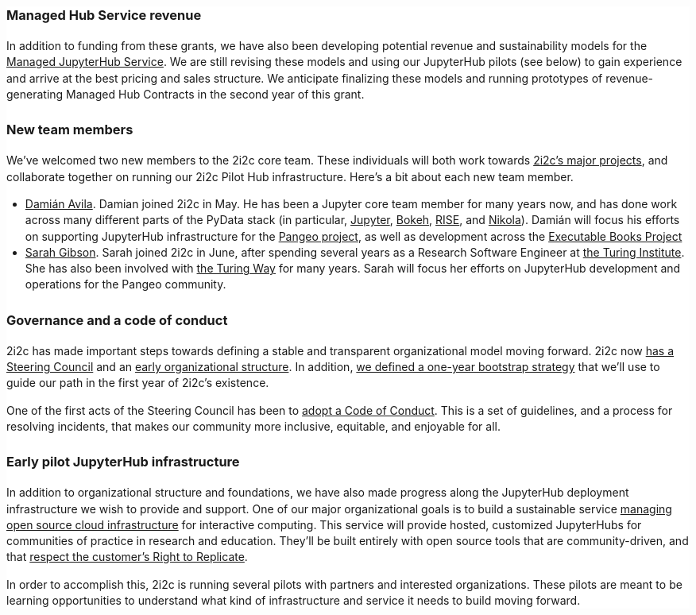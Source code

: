 

### Managed Hub Service revenue

In addition to funding from these grants, we have also been developing potential revenue and sustainability models for the [Managed JupyterHub Service](https://team-compass.2i2c.org/en/latest/projects/managed-hubs/index.html). We are still revising these models and using our JupyterHub pilots (see below) to gain experience and arrive at the best pricing and sales structure. We anticipate finalizing these models and running prototypes of revenue-generating Managed Hub Contracts in the second year of this grant.

### New team members

We’ve welcomed two new members to the 2i2c core team. These individuals will both work towards [2i2c’s major projects](https://2i2c.org/projects), and collaborate together on running our 2i2c Pilot Hub infrastructure. Here’s a bit about each new team member.

* [Damián Avila](https://github.com/damianavila). Damian joined 2i2c in May. He has been a Jupyter core team member for many years now, and has done work across many different parts of the PyData stack (in particular, [Jupyter](https://jupyter.org/), [Bokeh](http://bokeh.org/), [RISE](https://rise.readthedocs.io/), and [Nikola](https://getnikola.com/)). Damián will focus his efforts on supporting JupyterHub infrastructure for the [Pangeo project](https://pangeo.io/), as well as development across the [Executable Books Project](https://executablebooks.org/)
* [Sarah Gibson](https://github.com/sgibson91). Sarah joined 2i2c in June, after spending several years as a Research Software Engineer at [the Turing Institute](https://www.turing.ac.uk/). She has also been involved with [the Turing Way](https://the-turing-way.netlify.app/welcome) for many years. Sarah will focus her efforts on JupyterHub development and operations for the Pangeo community.


### Governance and a code of conduct

2i2c has made important steps towards defining a stable and transparent organizational model moving forward. 2i2c now [has a Steering Council](https://team-compass.2i2c.org/en/latest/about/structure.html#steering-council) and an [early organizational structure](https://team-compass.2i2c.org/en/latest/about/structure.html). In addition, [we defined a one-year bootstrap strategy](https://team-compass.2i2c.org/en/latest/about/strategy.html) that we’ll use to guide our path in the first year of 2i2c’s existence.

One of the first acts of the Steering Council has been to [adopt a Code of Conduct](https://team-compass.2i2c.org/en/latest/code-of-conduct/index.html). This is a set of guidelines, and a process for resolving incidents, that makes our community more inclusive, equitable, and enjoyable for all.

### Early pilot JupyterHub infrastructure

In addition to organizational structure and foundations, we have also made progress along the JupyterHub deployment infrastructure we wish to provide and support. One of our major organizational goals is to build a sustainable service [managing open source cloud infrastructure](https://2i2c.org/infrastructure) for interactive computing. This service will provide hosted, customized JupyterHubs for communities of practice in research and education. They’ll be built entirely with open source tools that are community-driven, and that [respect the customer’s Right to Replicate](https://2i2c.org/right-to-replicate).

In order to accomplish this, 2i2c is running several pilots with partners and interested organizations. These pilots are meant to be learning opportunities to understand what kind of infrastructure and service it needs to build moving forward.
